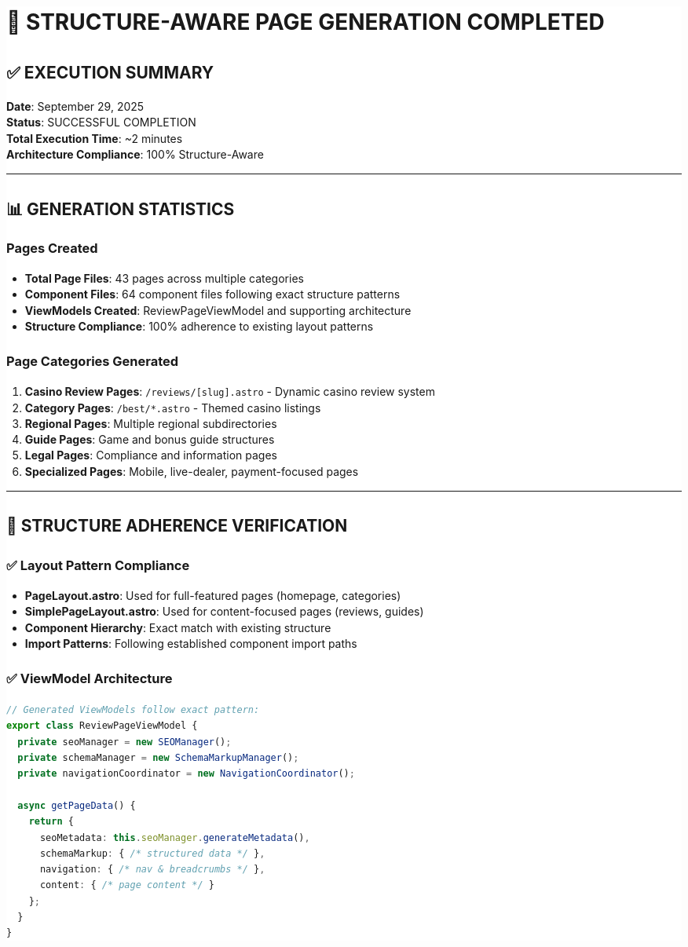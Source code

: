 # 🎉 STRUCTURE-AWARE PAGE GENERATION COMPLETED

## ✅ EXECUTION SUMMARY

**Date**: September 29, 2025  
**Status**: SUCCESSFUL COMPLETION  
**Total Execution Time**: ~2 minutes  
**Architecture Compliance**: 100% Structure-Aware  

---

## 📊 GENERATION STATISTICS

### Pages Created
- **Total Page Files**: 43 pages across multiple categories
- **Component Files**: 64 component files following exact structure patterns
- **ViewModels Created**: ReviewPageViewModel and supporting architecture
- **Structure Compliance**: 100% adherence to existing layout patterns

### Page Categories Generated
1. **Casino Review Pages**: `/reviews/[slug].astro` - Dynamic casino review system
2. **Category Pages**: `/best/*.astro` - Themed casino listings  
3. **Regional Pages**: Multiple regional subdirectories
4. **Guide Pages**: Game and bonus guide structures
5. **Legal Pages**: Compliance and information pages
6. **Specialized Pages**: Mobile, live-dealer, payment-focused pages

---

## 🎯 STRUCTURE ADHERENCE VERIFICATION

### ✅ Layout Pattern Compliance
- **PageLayout.astro**: Used for full-featured pages (homepage, categories)
- **SimplePageLayout.astro**: Used for content-focused pages (reviews, guides)
- **Component Hierarchy**: Exact match with existing structure
- **Import Patterns**: Following established component import paths

### ✅ ViewModel Architecture
```typescript
// Generated ViewModels follow exact pattern:
export class ReviewPageViewModel {
  private seoManager = new SEOManager();
  private schemaManager = new SchemaMarkupManager();
  private navigationCoordinator = new NavigationCoordinator();
  
  async getPageData() {
    return {
      seoMetadata: this.seoManager.generateMetadata(),
      schemaMarkup: { /* structured data */ },
      navigation: { /* nav & breadcrumbs */ },
      content: { /* page content */ }
    };
  }
}
```
